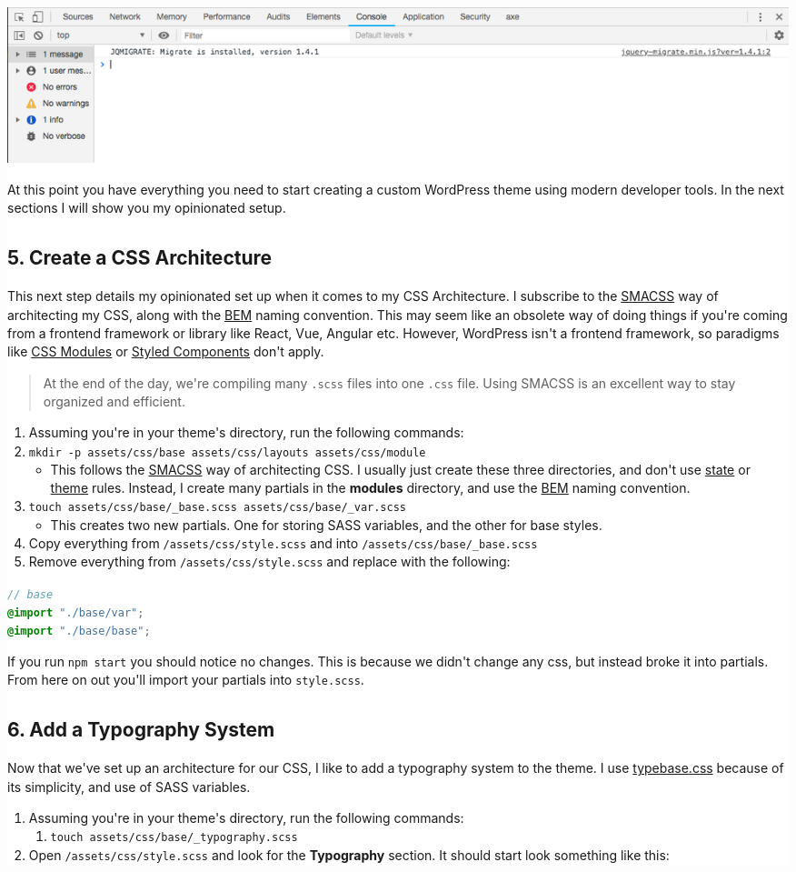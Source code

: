 ![chrome console tab](/assets/images/posts/modern-wordpress-theme-development-2019/2.4.png)

At this point you have everything you need to start creating a custom WordPress theme using modern developer tools. In the next sections I will show you my opinionated setup.

## 5. Create a CSS Architecture

This next step details my opinionated set up when it comes to my CSS Architecture. I subscribe to the [SMACSS](https://smacss.com/book/categorizing) way of architecting my CSS, along with the [BEM](http://getbem.com/introduction/) naming convention. This may seem like an obsolete way of doing things if you're coming from a frontend framework or library like React, Vue, Angular etc. However, WordPress isn't a frontend framework, so paradigms like [CSS Modules](https://github.com/css-modules/css-modules) or [Styled Components](https://github.com/styled-components/styled-components) don't apply.

> At the end of the day, we're compiling many `.scss` files into one `.css` file. Using SMACSS is an excellent way to stay organized and efficient.

1. Assuming you're in your theme's directory, run the following commands:
1. `mkdir -p assets/css/base assets/css/layouts assets/css/module`
   - This follows the [SMACSS](https://smacss.com/book/categorizing) way of architecting CSS. I usually just create these three directories, and don't use [state](https://smacss.com/book/type-state) or [theme](https://smacss.com/book/type-theme) rules. Instead, I create many partials in the **modules** directory, and use the [BEM](http://getbem.com/introduction/) naming convention.
1. `touch assets/css/base/_base.scss assets/css/base/_var.scss`
   - This creates two new partials. One for storing SASS variables, and the other for base styles.
1. Copy everything from `/assets/css/style.scss` and into `/assets/css/base/_base.scss`
1. Remove everything from `/assets/css/style.scss` and replace with the following:

```scss
// base
@import "./base/var";
@import "./base/base";
```

If you run `npm start` you should notice no changes. This is because we didn't change any css, but instead broke it into partials. From here on out you'll import your partials into `style.scss`.

## 6. Add a Typography System

Now that we've set up an architecture for our CSS, I like to add a typography system to the theme. I use [typebase.css](https://github.com/devinhunt/typebase.css) because of its simplicity, and use of SASS variables.

1. Assuming you're in your theme's directory, run the following commands:
   1. `touch assets/css/base/_typography.scss`
1. Open `/assets/css/style.scss` and look for the **Typography** section. It should start look something like this:
